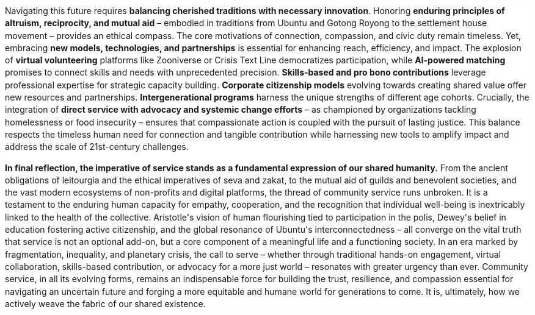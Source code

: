 
Navigating this future requires **balancing cherished traditions with necessary innovation**. Honoring **enduring principles of altruism, reciprocity, and mutual aid** – embodied in traditions from Ubuntu and Gotong Royong to the settlement house movement – provides an ethical compass. The core motivations of connection, compassion, and civic duty remain timeless. Yet, embracing **new models, technologies, and partnerships** is essential for enhancing reach, efficiency, and impact. The explosion of **virtual volunteering** platforms like Zooniverse or Crisis Text Line democratizes participation, while **AI-powered matching** promises to connect skills and needs with unprecedented precision. **Skills-based and pro bono contributions** leverage professional expertise for strategic capacity building. **Corporate citizenship models** evolving towards creating shared value offer new resources and partnerships. **Intergenerational programs** harness the unique strengths of different age cohorts. Crucially, the integration of **direct service with advocacy and systemic change efforts** – as championed by organizations tackling homelessness or food insecurity – ensures that compassionate action is coupled with the pursuit of lasting justice. This balance respects the timeless human need for connection and tangible contribution while harnessing new tools to amplify impact and address the scale of 21st-century challenges.

**In final reflection, the imperative of service stands as a fundamental expression of our shared humanity.** From the ancient obligations of leitourgia and the ethical imperatives of seva and zakat, to the mutual aid of guilds and benevolent societies, and the vast modern ecosystems of non-profits and digital platforms, the thread of community service runs unbroken. It is a testament to the enduring human capacity for empathy, cooperation, and the recognition that individual well-being is inextricably linked to the health of the collective. Aristotle's vision of human flourishing tied to participation in the polis, Dewey's belief in education fostering active citizenship, and the global resonance of Ubuntu's interconnectedness – all converge on the vital truth that service is not an optional add-on, but a core component of a meaningful life and a functioning society. In an era marked by fragmentation, inequality, and planetary crisis, the call to serve – whether through traditional hands-on engagement, virtual collaboration, skills-based contribution, or advocacy for a more just world – resonates with greater urgency than ever. Community service, in all its evolving forms, remains an indispensable force for building the trust, resilience, and compassion essential for navigating an uncertain future and forging a more equitable and humane world for generations to come. It is, ultimately, how we actively weave the fabric of our shared existence.